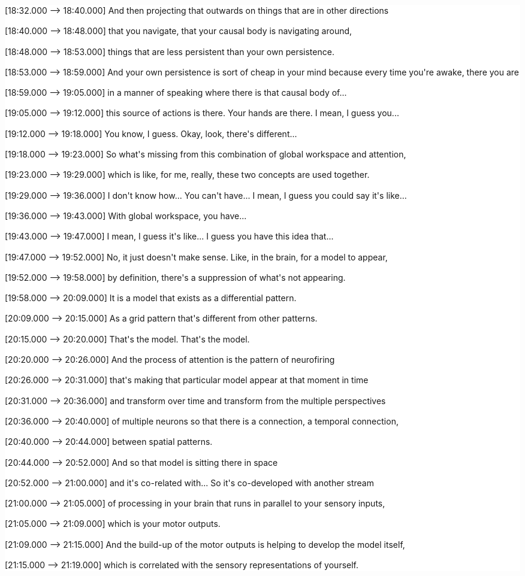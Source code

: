 [18:32.000 --> 18:40.000]  And then projecting that outwards on things that are in other directions

[18:40.000 --> 18:48.000]  that you navigate, that your causal body is navigating around,

[18:48.000 --> 18:53.000]  things that are less persistent than your own persistence.

[18:53.000 --> 18:59.000]  And your own persistence is sort of cheap in your mind because every time you're awake, there you are

[18:59.000 --> 19:05.000]  in a manner of speaking where there is that causal body of...

[19:05.000 --> 19:12.000]  this source of actions is there. Your hands are there. I mean, I guess you...

[19:12.000 --> 19:18.000]  You know, I guess. Okay, look, there's different...

[19:18.000 --> 19:23.000]  So what's missing from this combination of global workspace and attention,

[19:23.000 --> 19:29.000]  which is like, for me, really, these two concepts are used together.

[19:29.000 --> 19:36.000]  I don't know how... You can't have... I mean, I guess you could say it's like...

[19:36.000 --> 19:43.000]  With global workspace, you have...

[19:43.000 --> 19:47.000]  I mean, I guess it's like... I guess you have this idea that...

[19:47.000 --> 19:52.000]  No, it just doesn't make sense. Like, in the brain, for a model to appear,

[19:52.000 --> 19:58.000]  by definition, there's a suppression of what's not appearing.

[19:58.000 --> 20:09.000]  It is a model that exists as a differential pattern.

[20:09.000 --> 20:15.000]  As a grid pattern that's different from other patterns.

[20:15.000 --> 20:20.000]  That's the model. That's the model.

[20:20.000 --> 20:26.000]  And the process of attention is the pattern of neurofiring

[20:26.000 --> 20:31.000]  that's making that particular model appear at that moment in time

[20:31.000 --> 20:36.000]  and transform over time and transform from the multiple perspectives

[20:36.000 --> 20:40.000]  of multiple neurons so that there is a connection, a temporal connection,

[20:40.000 --> 20:44.000]  between spatial patterns.

[20:44.000 --> 20:52.000]  And so that model is sitting there in space

[20:52.000 --> 21:00.000]  and it's co-related with... So it's co-developed with another stream

[21:00.000 --> 21:05.000]  of processing in your brain that runs in parallel to your sensory inputs,

[21:05.000 --> 21:09.000]  which is your motor outputs.

[21:09.000 --> 21:15.000]  And the build-up of the motor outputs is helping to develop the model itself,

[21:15.000 --> 21:19.000]  which is correlated with the sensory representations of yourself.
